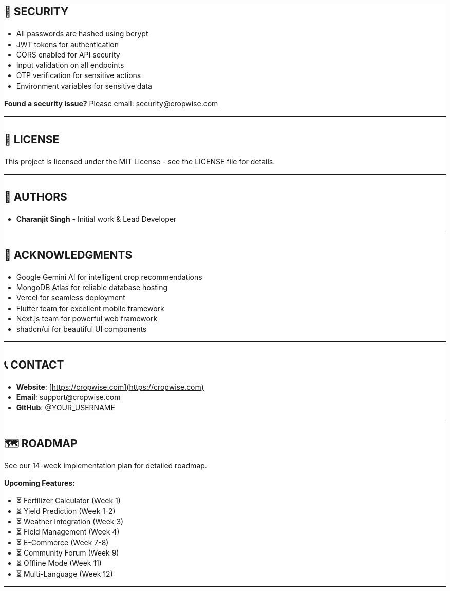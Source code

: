 
## 🔐 SECURITY

- All passwords are hashed using bcrypt
- JWT tokens for authentication
- CORS enabled for API security
- Input validation on all endpoints
- OTP verification for sensitive actions
- Environment variables for sensitive data

**Found a security issue?** Please email: security@cropwise.com

---

## 📝 LICENSE

This project is licensed under the MIT License - see the [LICENSE](./LICENSE) file for details.

---

## 👥 AUTHORS

- **Charanjit Singh** - Initial work & Lead Developer

---

## 🙏 ACKNOWLEDGMENTS

- Google Gemini AI for intelligent crop recommendations
- MongoDB Atlas for reliable database hosting
- Vercel for seamless deployment
- Flutter team for excellent mobile framework
- Next.js team for powerful web framework
- shadcn/ui for beautiful UI components

---

## 📞 CONTACT

- **Website**: [https://cropwise.com](https://cropwise.com)
- **Email**: support@cropwise.com
- **GitHub**: [@YOUR_USERNAME](https://github.com/YOUR_USERNAME)

---

## 🗺 ROADMAP

See our [14-week implementation plan](./IMPLEMENTATION_PLAN.md) for detailed roadmap.

**Upcoming Features:**
- ⏳ Fertilizer Calculator (Week 1)
- ⏳ Yield Prediction (Week 1-2)
- ⏳ Weather Integration (Week 3)
- ⏳ Field Management (Week 4)
- ⏳ E-Commerce (Week 7-8)
- ⏳ Community Forum (Week 9)
- ⏳ Offline Mode (Week 11)
- ⏳ Multi-Language (Week 12)

---